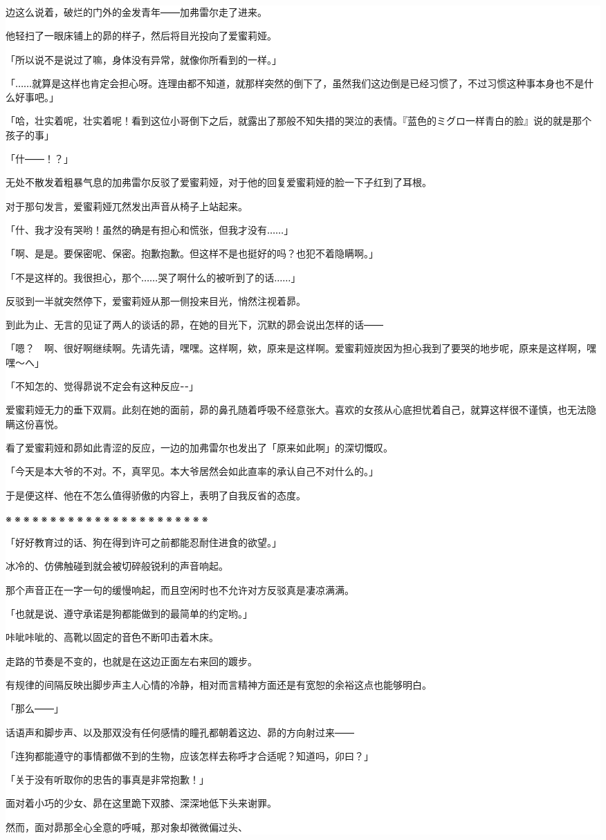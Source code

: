 边这么说着，破烂的门外的金发青年――加弗雷尔走了进来。

他轻扫了一眼床铺上的昴的样子，然后将目光投向了爱蜜莉娅。

「所以说不是说过了嘛，身体没有异常，就像你所看到的一样。」

「……就算是这样也肯定会担心呀。连理由都不知道，就那样突然的倒下了，虽然我们这边倒是已经习惯了，不过习惯这种事本身也不是什么好事吧。」

「哈，壮实着呢，壮实着呢！看到这位小哥倒下之后，就露出了那般不知失措的哭泣的表情。『蓝色的ミグロ一样青白的脸』说的就是那个孩子的事」

「什――！？」

无处不散发着粗暴气息的加弗雷尔反驳了爱蜜莉娅，对于他的回复爱蜜莉娅的脸一下子红到了耳根。

对于那句发言，爱蜜莉娅兀然发出声音从椅子上站起来。

「什、我才没有哭哟！虽然的确是有担心和慌张，但我才没有……」

「啊、是是。要保密呢、保密。抱歉抱歉。但这样不是也挺好的吗？也犯不着隐瞒啊。」

「不是这样的。我很担心，那个……哭了啊什么的被听到了的话……」

反驳到一半就突然停下，爱蜜莉娅从那一侧投来目光，悄然注视着昴。

到此为止、无言的见证了两人的谈话的昴，在她的目光下，沉默的昴会说出怎样的话――

「嗯？　啊、很好啊继续啊。先请先请，嘿嘿。这样啊，欸，原来是这样啊。爱蜜莉娅炭因为担心我到了要哭的地步呢，原来是这样啊，嘿嘿～へ」

「不知怎的、觉得昴说不定会有这种反应--」

爱蜜莉娅无力的垂下双肩。此刻在她的面前，昴的鼻孔随着呼吸不经意张大。喜欢的女孩从心底担忧着自己，就算这样很不谨慎，也无法隐瞒这份喜悦。

看了爱蜜莉娅和昴如此青涩的反应，一边的加弗雷尔也发出了「原来如此啊」的深切慨叹。

「今天是本大爷的不对。不，真罕见。本大爷居然会如此直率的承认自己不对什么的。」

于是便这样、他在不怎么值得骄傲的内容上，表明了自我反省的态度。

※ ※ ※ ※ ※ ※ ※ ※ ※ ※ ※ ※ ※ ※ ※ ※ ※ ※ ※ ※ ※ ※ ※

「好好教育过的话、狗在得到许可之前都能忍耐住进食的欲望。」

冰冷的、仿佛触碰到就会被切碎般锐利的声音响起。

那个声音正在一字一句的缓慢响起，而且空闲时也不允许对方反驳真是凄凉满满。

「也就是说、遵守承诺是狗都能做到的最简单的约定哟。」

咔呲咔呲的、高靴以固定的音色不断叩击着木床。

走路的节奏是不变的，也就是在这边正面左右来回的踱步。

有规律的间隔反映出脚步声主人心情的冷静，相对而言精神方面还是有宽恕的余裕这点也能够明白。

「那么――」

话语声和脚步声、以及那双没有任何感情的瞳孔都朝着这边、昴的方向射过来――

「连狗都能遵守的事情都做不到的生物，应该怎样去称呼才合适呢？知道吗，卯曰？」

「关于没有听取你的忠告的事真是非常抱歉！」

面对着小巧的少女、昴在这里跪下双膝、深深地低下头来谢罪。

然而，面对昴那全心全意的呼喊，那对象却微微偏过头、
